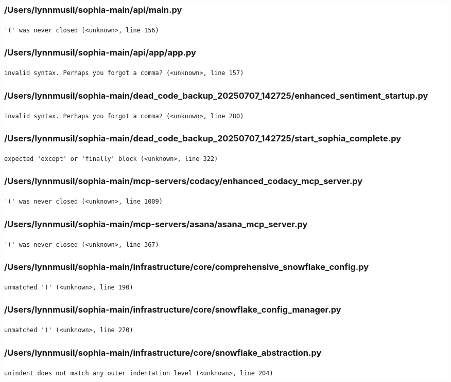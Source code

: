 ### /Users/lynnmusil/sophia-main/api/main.py
```
'(' was never closed (<unknown>, line 156)
```

### /Users/lynnmusil/sophia-main/api/app/app.py
```
invalid syntax. Perhaps you forgot a comma? (<unknown>, line 157)
```

### /Users/lynnmusil/sophia-main/dead_code_backup_20250707_142725/enhanced_sentiment_startup.py
```
invalid syntax. Perhaps you forgot a comma? (<unknown>, line 280)
```

### /Users/lynnmusil/sophia-main/dead_code_backup_20250707_142725/start_sophia_complete.py
```
expected 'except' or 'finally' block (<unknown>, line 322)
```

### /Users/lynnmusil/sophia-main/mcp-servers/codacy/enhanced_codacy_mcp_server.py
```
'(' was never closed (<unknown>, line 1009)
```

### /Users/lynnmusil/sophia-main/mcp-servers/asana/asana_mcp_server.py
```
'(' was never closed (<unknown>, line 367)
```

### /Users/lynnmusil/sophia-main/infrastructure/core/comprehensive_snowflake_config.py
```
unmatched ')' (<unknown>, line 190)
```

### /Users/lynnmusil/sophia-main/infrastructure/core/snowflake_config_manager.py
```
unmatched ')' (<unknown>, line 270)
```

### /Users/lynnmusil/sophia-main/infrastructure/core/snowflake_abstraction.py
```
unindent does not match any outer indentation level (<unknown>, line 204)
```

